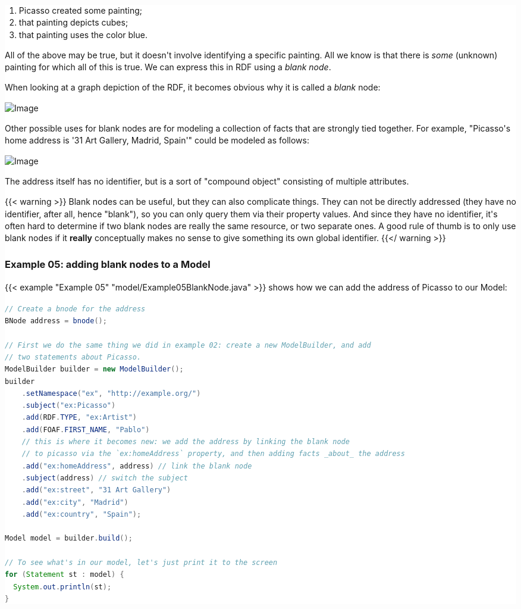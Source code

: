 1. Picasso created some painting;
2. that painting depicts cubes;
3. that painting uses the color blue.

All of the above may be true, but it doesn't involve identifying a specific painting. All we know is that there is _some_ (unknown) painting for which all of this is true. We can express this in RDF using a *blank node*.

When looking at a graph depiction of the RDF, it becomes obvious why it is called a _blank_ node:

![Image](../images/rdf-graph-3.png)

Other possible uses for blank nodes are for modeling a collection of facts that are strongly tied together. For example, "Picasso's home address is '31 Art Gallery, Madrid, Spain'" could be modeled as follows:

![Image](../images/rdf-graph-4.png)

The address itself has no identifier, but is a sort of "compound object" consisting of multiple attributes.

{{< warning >}}
Blank nodes can be useful, but they can also complicate things. They can not be directly addressed (they have no identifier, after all, hence "blank"), so you can only query them via their property values. And since they have no identifier, it's often hard to determine if two blank nodes are really the same resource, or two separate ones. A good rule of thumb is to only use blank nodes if it <strong>really</strong> conceptually makes no sense to give something its own global identifier.
{{</ warning >}}

### Example 05: adding blank nodes to a Model

{{< example "Example 05" "model/Example05BlankNode.java" >}} shows how we can add the address of Picasso to our Model:

```java {linenos=inline}
// Create a bnode for the address
BNode address = bnode();

// First we do the same thing we did in example 02: create a new ModelBuilder, and add
// two statements about Picasso.
ModelBuilder builder = new ModelBuilder();
builder
    .setNamespace("ex", "http://example.org/")
    .subject("ex:Picasso")
    .add(RDF.TYPE, "ex:Artist")
    .add(FOAF.FIRST_NAME, "Pablo")
    // this is where it becomes new: we add the address by linking the blank node
    // to picasso via the `ex:homeAddress` property, and then adding facts _about_ the address
    .add("ex:homeAddress", address) // link the blank node
    .subject(address) // switch the subject
    .add("ex:street", "31 Art Gallery")
    .add("ex:city", "Madrid")
    .add("ex:country", "Spain");

Model model = builder.build();

// To see what's in our model, let's just print it to the screen
for (Statement st : model) {
  System.out.println(st);
}
```
